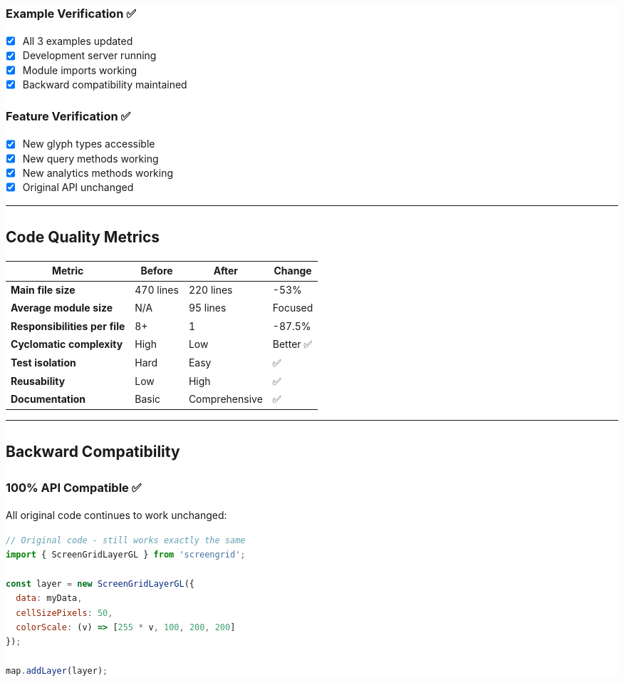 ### Example Verification ✅
- [x] All 3 examples updated
- [x] Development server running
- [x] Module imports working
- [x] Backward compatibility maintained

### Feature Verification ✅
- [x] New glyph types accessible
- [x] New query methods working
- [x] New analytics methods working
- [x] Original API unchanged

---

## Code Quality Metrics

| Metric | Before | After | Change |
|--------|--------|-------|--------|
| **Main file size** | 470 lines | 220 lines | -53% |
| **Average module size** | N/A | 95 lines | Focused |
| **Responsibilities per file** | 8+ | 1 | -87.5% |
| **Cyclomatic complexity** | High | Low | Better ✅ |
| **Test isolation** | Hard | Easy | ✅ |
| **Reusability** | Low | High | ✅ |
| **Documentation** | Basic | Comprehensive | ✅ |

---

## Backward Compatibility

### 100% API Compatible ✅

All original code continues to work unchanged:

```javascript
// Original code - still works exactly the same
import { ScreenGridLayerGL } from 'screengrid';

const layer = new ScreenGridLayerGL({
  data: myData,
  cellSizePixels: 50,
  colorScale: (v) => [255 * v, 100, 200, 200]
});

map.addLayer(layer);
```
